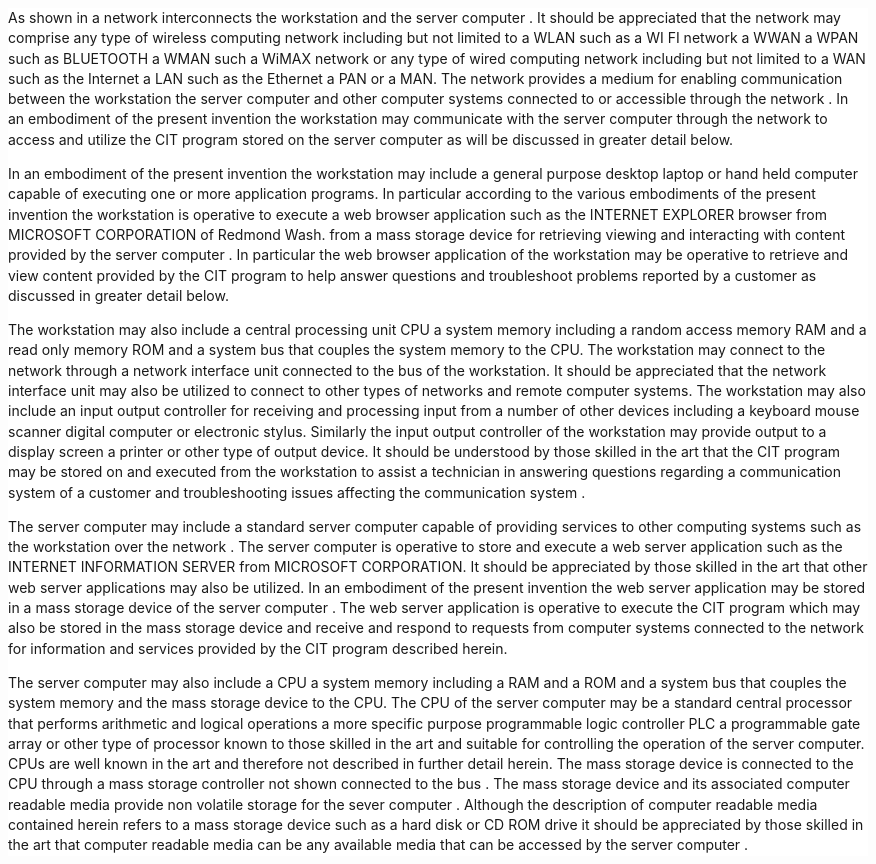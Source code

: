 As shown in a network interconnects the workstation and the server computer . It should be appreciated that the network may comprise any type of wireless computing network including but not limited to a WLAN such as a WI FI network a WWAN a WPAN such as BLUETOOTH a WMAN such a WiMAX network or any type of wired computing network including but not limited to a WAN such as the Internet a LAN such as the Ethernet a PAN or a MAN. The network provides a medium for enabling communication between the workstation the server computer and other computer systems connected to or accessible through the network . In an embodiment of the present invention the workstation may communicate with the server computer through the network to access and utilize the CIT program stored on the server computer as will be discussed in greater detail below.

In an embodiment of the present invention the workstation may include a general purpose desktop laptop or hand held computer capable of executing one or more application programs. In particular according to the various embodiments of the present invention the workstation is operative to execute a web browser application such as the INTERNET EXPLORER browser from MICROSOFT CORPORATION of Redmond Wash. from a mass storage device for retrieving viewing and interacting with content provided by the server computer . In particular the web browser application of the workstation may be operative to retrieve and view content provided by the CIT program to help answer questions and troubleshoot problems reported by a customer as discussed in greater detail below.

The workstation may also include a central processing unit CPU a system memory including a random access memory RAM and a read only memory ROM and a system bus that couples the system memory to the CPU. The workstation may connect to the network through a network interface unit connected to the bus of the workstation. It should be appreciated that the network interface unit may also be utilized to connect to other types of networks and remote computer systems. The workstation may also include an input output controller for receiving and processing input from a number of other devices including a keyboard mouse scanner digital computer or electronic stylus. Similarly the input output controller of the workstation may provide output to a display screen a printer or other type of output device. It should be understood by those skilled in the art that the CIT program may be stored on and executed from the workstation to assist a technician in answering questions regarding a communication system of a customer and troubleshooting issues affecting the communication system .

The server computer may include a standard server computer capable of providing services to other computing systems such as the workstation over the network . The server computer is operative to store and execute a web server application such as the INTERNET INFORMATION SERVER from MICROSOFT CORPORATION. It should be appreciated by those skilled in the art that other web server applications may also be utilized. In an embodiment of the present invention the web server application may be stored in a mass storage device of the server computer . The web server application is operative to execute the CIT program which may also be stored in the mass storage device and receive and respond to requests from computer systems connected to the network for information and services provided by the CIT program described herein.

The server computer may also include a CPU a system memory including a RAM and a ROM and a system bus that couples the system memory and the mass storage device to the CPU. The CPU of the server computer may be a standard central processor that performs arithmetic and logical operations a more specific purpose programmable logic controller PLC a programmable gate array or other type of processor known to those skilled in the art and suitable for controlling the operation of the server computer. CPUs are well known in the art and therefore not described in further detail herein. The mass storage device is connected to the CPU through a mass storage controller not shown connected to the bus . The mass storage device and its associated computer readable media provide non volatile storage for the sever computer . Although the description of computer readable media contained herein refers to a mass storage device such as a hard disk or CD ROM drive it should be appreciated by those skilled in the art that computer readable media can be any available media that can be accessed by the server computer .
